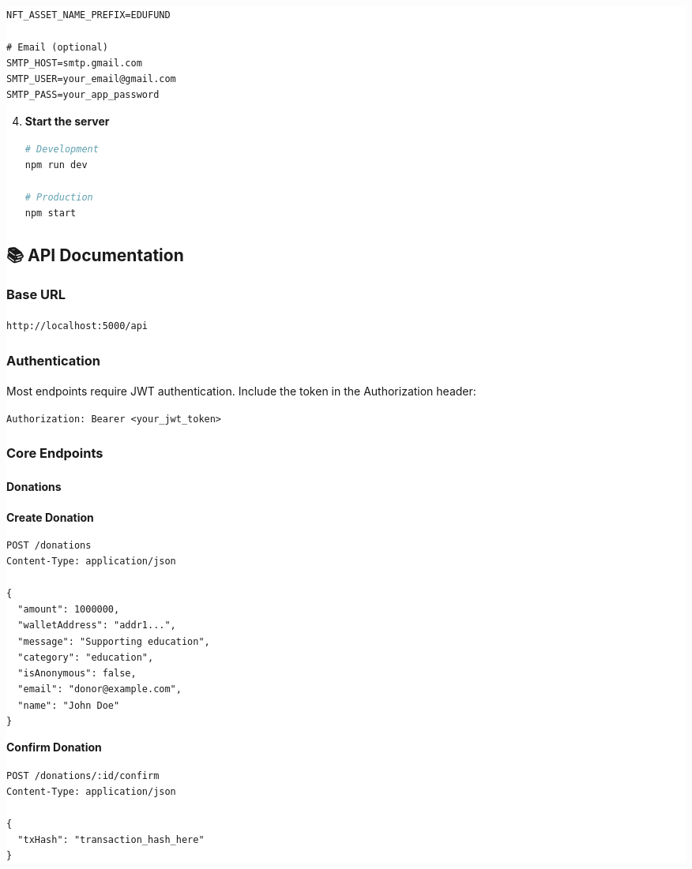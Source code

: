    ```env
   NFT_ASSET_NAME_PREFIX=EDUFUND
   
   # Email (optional)
   SMTP_HOST=smtp.gmail.com
   SMTP_USER=your_email@gmail.com
   SMTP_PASS=your_app_password
   ```

4. **Start the server**
   ```bash
   # Development
   npm run dev
   
   # Production
   npm start
   ```

## 📚 API Documentation

### Base URL
```
http://localhost:5000/api
```

### Authentication
Most endpoints require JWT authentication. Include the token in the Authorization header:
```
Authorization: Bearer <your_jwt_token>
```

### Core Endpoints

#### Donations

**Create Donation**
```http
POST /donations
Content-Type: application/json

{
  "amount": 1000000,
  "walletAddress": "addr1...",
  "message": "Supporting education",
  "category": "education",
  "isAnonymous": false,
  "email": "donor@example.com",
  "name": "John Doe"
}
```

**Confirm Donation**
```http
POST /donations/:id/confirm
Content-Type: application/json

{
  "txHash": "transaction_hash_here"
}
```

